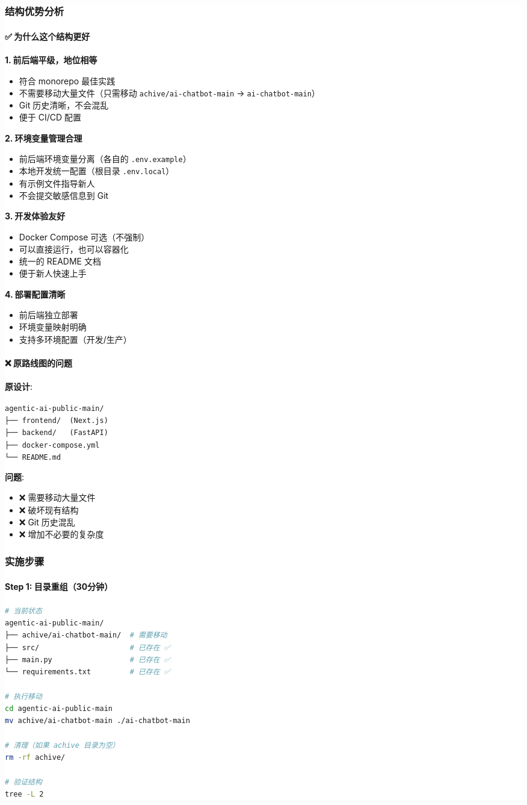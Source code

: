 ### 结构优势分析

#### ✅ 为什么这个结构更好

**1. 前后端平级，地位相等**
- 符合 monorepo 最佳实践
- 不需要移动大量文件（只需移动 `achive/ai-chatbot-main` → `ai-chatbot-main`）
- Git 历史清晰，不会混乱
- 便于 CI/CD 配置

**2. 环境变量管理合理**
- 前后端环境变量分离（各自的 `.env.example`）
- 本地开发统一配置（根目录 `.env.local`）
- 有示例文件指导新人
- 不会提交敏感信息到 Git

**3. 开发体验友好**
- Docker Compose 可选（不强制）
- 可以直接运行，也可以容器化
- 统一的 README 文档
- 便于新人快速上手

**4. 部署配置清晰**
- 前后端独立部署
- 环境变量映射明确
- 支持多环境配置（开发/生产）

#### ❌ 原路线图的问题

**原设计**:
```
agentic-ai-public-main/
├── frontend/  (Next.js)
├── backend/   (FastAPI)
├── docker-compose.yml
└── README.md
```

**问题**:
- ❌ 需要移动大量文件
- ❌ 破坏现有结构
- ❌ Git 历史混乱
- ❌ 增加不必要的复杂度

### 实施步骤

#### Step 1: 目录重组（30分钟）

```bash
# 当前状态
agentic-ai-public-main/
├── achive/ai-chatbot-main/  # 需要移动
├── src/                     # 已存在 ✅
├── main.py                  # 已存在 ✅
└── requirements.txt         # 已存在 ✅

# 执行移动
cd agentic-ai-public-main
mv achive/ai-chatbot-main ./ai-chatbot-main

# 清理（如果 achive 目录为空）
rm -rf achive/

# 验证结构
tree -L 2
```
